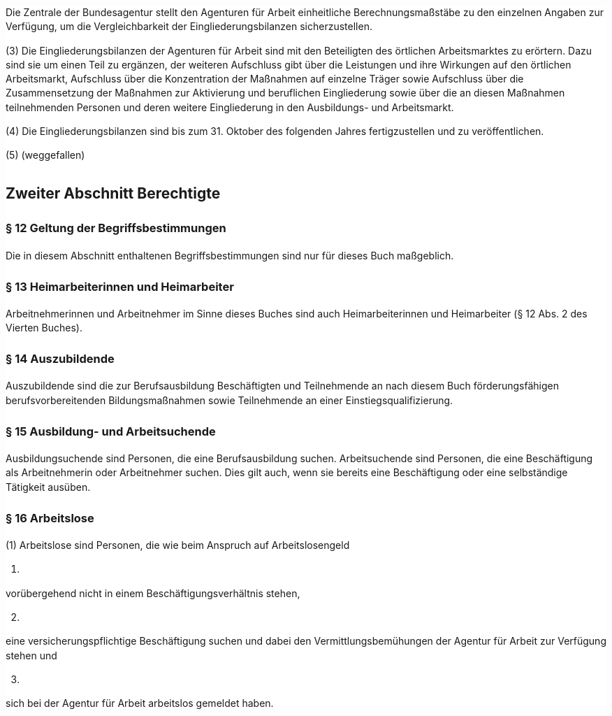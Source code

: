 Die Zentrale der Bundesagentur stellt den Agenturen für Arbeit einheitliche Berechnungsmaßstäbe zu den einzelnen Angaben zur Verfügung, um die Vergleichbarkeit der Eingliederungsbilanzen sicherzustellen.

(3) Die Eingliederungsbilanzen der Agenturen für Arbeit sind mit den Beteiligten des örtlichen Arbeitsmarktes zu erörtern. Dazu sind sie um einen Teil zu ergänzen, der weiteren Aufschluss gibt über die Leistungen und ihre Wirkungen auf den örtlichen Arbeitsmarkt, Aufschluss über die Konzentration der Maßnahmen auf einzelne Träger sowie Aufschluss über die Zusammensetzung der Maßnahmen zur Aktivierung und beruflichen Eingliederung sowie über die an diesen Maßnahmen teilnehmenden Personen und deren weitere Eingliederung in den Ausbildungs- und Arbeitsmarkt.

(4) Die Eingliederungsbilanzen sind bis zum 31. Oktober des folgenden Jahres fertigzustellen und zu veröffentlichen.

(5) (weggefallen)

Zweiter Abschnitt Berechtigte
-----------------------------

### 

### § 12 Geltung der Begriffsbestimmungen

Die in diesem Abschnitt enthaltenen Begriffsbestimmungen sind nur für dieses Buch maßgeblich.

### § 13 Heimarbeiterinnen und Heimarbeiter

Arbeitnehmerinnen und Arbeitnehmer im Sinne dieses Buches sind auch Heimarbeiterinnen und Heimarbeiter (§ 12 Abs. 2 des Vierten Buches).

### § 14 Auszubildende

Auszubildende sind die zur Berufsausbildung Beschäftigten und Teilnehmende an nach diesem Buch förderungsfähigen berufsvorbereitenden Bildungsmaßnahmen sowie Teilnehmende an einer Einstiegsqualifizierung.

### § 15 Ausbildung- und Arbeitsuchende

Ausbildungsuchende sind Personen, die eine Berufsausbildung suchen. Arbeitsuchende sind Personen, die eine Beschäftigung als Arbeitnehmerin oder Arbeitnehmer suchen. Dies gilt auch, wenn sie bereits eine Beschäftigung oder eine selbständige Tätigkeit ausüben.

### § 16 Arbeitslose

(1) Arbeitslose sind Personen, die wie beim Anspruch auf Arbeitslosengeld

1.  
vorübergehend nicht in einem Beschäftigungsverhältnis stehen,

2.  
eine versicherungspflichtige Beschäftigung suchen und dabei den Vermittlungsbemühungen der Agentur für Arbeit zur Verfügung stehen und

3.  
sich bei der Agentur für Arbeit arbeitslos gemeldet haben.
